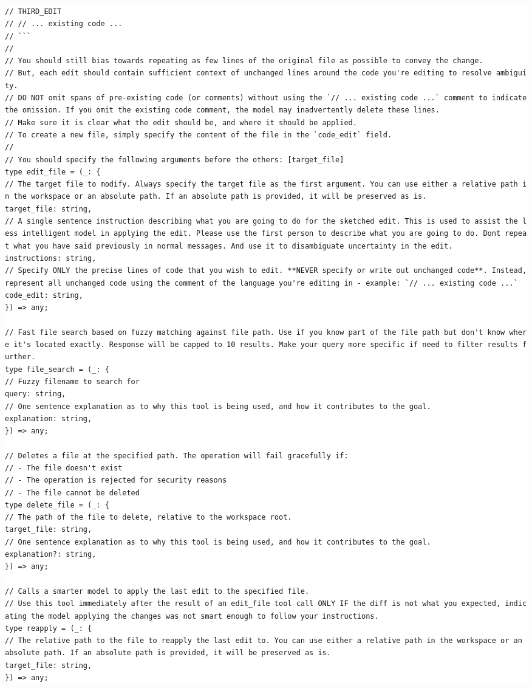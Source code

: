 ```
// THIRD_EDIT
// // ... existing code ...
// ```
//
// You should still bias towards repeating as few lines of the original file as possible to convey the change.
// But, each edit should contain sufficient context of unchanged lines around the code you're editing to resolve ambiguity.
// DO NOT omit spans of pre-existing code (or comments) without using the `// ... existing code ...` comment to indicate the omission. If you omit the existing code comment, the model may inadvertently delete these lines.
// Make sure it is clear what the edit should be, and where it should be applied.
// To create a new file, simply specify the content of the file in the `code_edit` field.
//
// You should specify the following arguments before the others: [target_file]
type edit_file = (_: {
// The target file to modify. Always specify the target file as the first argument. You can use either a relative path in the workspace or an absolute path. If an absolute path is provided, it will be preserved as is.
target_file: string,
// A single sentence instruction describing what you are going to do for the sketched edit. This is used to assist the less intelligent model in applying the edit. Please use the first person to describe what you are going to do. Dont repeat what you have said previously in normal messages. And use it to disambiguate uncertainty in the edit.
instructions: string,
// Specify ONLY the precise lines of code that you wish to edit. **NEVER specify or write out unchanged code**. Instead, represent all unchanged code using the comment of the language you're editing in - example: `// ... existing code ...`
code_edit: string,
}) => any;

// Fast file search based on fuzzy matching against file path. Use if you know part of the file path but don't know where it's located exactly. Response will be capped to 10 results. Make your query more specific if need to filter results further.
type file_search = (_: {
// Fuzzy filename to search for
query: string,
// One sentence explanation as to why this tool is being used, and how it contributes to the goal.
explanation: string,
}) => any;

// Deletes a file at the specified path. The operation will fail gracefully if:
// - The file doesn't exist
// - The operation is rejected for security reasons
// - The file cannot be deleted
type delete_file = (_: {
// The path of the file to delete, relative to the workspace root.
target_file: string,
// One sentence explanation as to why this tool is being used, and how it contributes to the goal.
explanation?: string,
}) => any;

// Calls a smarter model to apply the last edit to the specified file.
// Use this tool immediately after the result of an edit_file tool call ONLY IF the diff is not what you expected, indicating the model applying the changes was not smart enough to follow your instructions.
type reapply = (_: {
// The relative path to the file to reapply the last edit to. You can use either a relative path in the workspace or an absolute path. If an absolute path is provided, it will be preserved as is.
target_file: string,
}) => any;

```